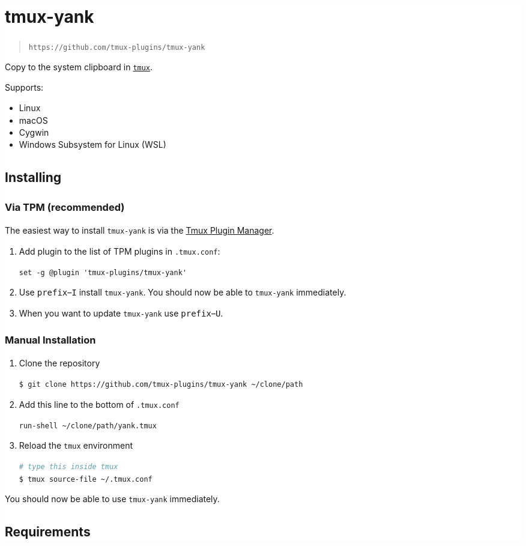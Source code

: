 # tmux-yank

> `https://github.com/tmux-plugins/tmux-yank`

Copy to the system clipboard in [`tmux`](https://tmux.github.io/).

Supports:

- Linux
- macOS
- Cygwin
- Windows Subsystem for Linux (WSL)

## Installing

### Via TPM (recommended)

The easiest way to install `tmux-yank` is via the [Tmux Plugin
Manager](https://github.com/tmux-plugins/tpm).

1.  Add plugin to the list of TPM plugins in `.tmux.conf`:

    ```tmux
    set -g @plugin 'tmux-plugins/tmux-yank'
    ```

2.  Use <kbd>prefix</kbd>–<kbd>I</kbd> install `tmux-yank`. You should now
    be able to `tmux-yank` immediately.
3.  When you want to update `tmux-yank` use <kbd>prefix</kbd>–<kbd>U</kbd>.

### Manual Installation

1.  Clone the repository

    ```sh
    $ git clone https://github.com/tmux-plugins/tmux-yank ~/clone/path
    ```

2.  Add this line to the bottom of `.tmux.conf`

    ```tmux
    run-shell ~/clone/path/yank.tmux
    ```

3.  Reload the `tmux` environment

    ```sh
    # type this inside tmux
    $ tmux source-file ~/.tmux.conf
    ```

You should now be able to use `tmux-yank` immediately.

## Requirements
